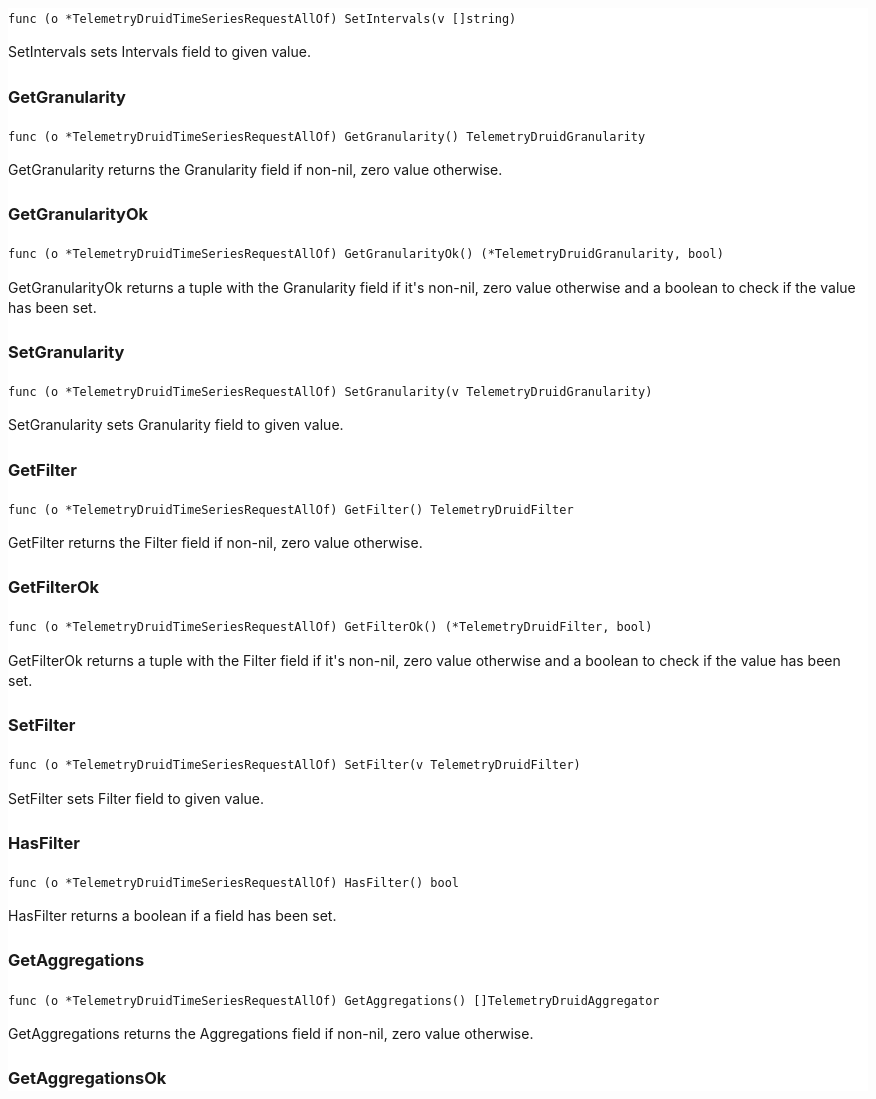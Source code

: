 `func (o *TelemetryDruidTimeSeriesRequestAllOf) SetIntervals(v []string)`

SetIntervals sets Intervals field to given value.


### GetGranularity

`func (o *TelemetryDruidTimeSeriesRequestAllOf) GetGranularity() TelemetryDruidGranularity`

GetGranularity returns the Granularity field if non-nil, zero value otherwise.

### GetGranularityOk

`func (o *TelemetryDruidTimeSeriesRequestAllOf) GetGranularityOk() (*TelemetryDruidGranularity, bool)`

GetGranularityOk returns a tuple with the Granularity field if it's non-nil, zero value otherwise
and a boolean to check if the value has been set.

### SetGranularity

`func (o *TelemetryDruidTimeSeriesRequestAllOf) SetGranularity(v TelemetryDruidGranularity)`

SetGranularity sets Granularity field to given value.


### GetFilter

`func (o *TelemetryDruidTimeSeriesRequestAllOf) GetFilter() TelemetryDruidFilter`

GetFilter returns the Filter field if non-nil, zero value otherwise.

### GetFilterOk

`func (o *TelemetryDruidTimeSeriesRequestAllOf) GetFilterOk() (*TelemetryDruidFilter, bool)`

GetFilterOk returns a tuple with the Filter field if it's non-nil, zero value otherwise
and a boolean to check if the value has been set.

### SetFilter

`func (o *TelemetryDruidTimeSeriesRequestAllOf) SetFilter(v TelemetryDruidFilter)`

SetFilter sets Filter field to given value.

### HasFilter

`func (o *TelemetryDruidTimeSeriesRequestAllOf) HasFilter() bool`

HasFilter returns a boolean if a field has been set.

### GetAggregations

`func (o *TelemetryDruidTimeSeriesRequestAllOf) GetAggregations() []TelemetryDruidAggregator`

GetAggregations returns the Aggregations field if non-nil, zero value otherwise.

### GetAggregationsOk
